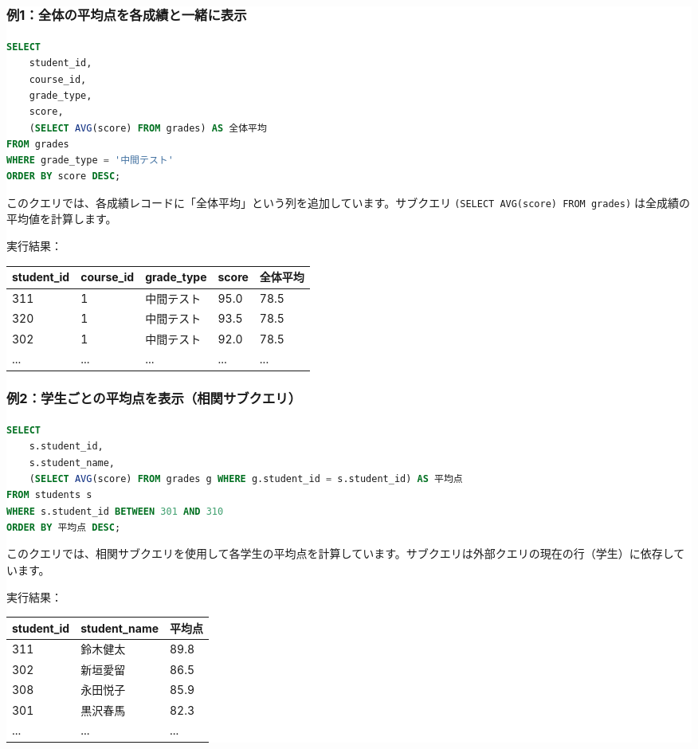 ### 例1：全体の平均点を各成績と一緒に表示

```sql
SELECT 
    student_id,
    course_id,
    grade_type,
    score,
    (SELECT AVG(score) FROM grades) AS 全体平均
FROM grades
WHERE grade_type = '中間テスト'
ORDER BY score DESC;
```

このクエリでは、各成績レコードに「全体平均」という列を追加しています。サブクエリ `(SELECT AVG(score) FROM grades)` は全成績の平均値を計算します。

実行結果：

| student_id | course_id | grade_type | score | 全体平均 |
|------------|-----------|------------|-------|----------|
| 311        | 1         | 中間テスト | 95.0  | 78.5     |
| 320        | 1         | 中間テスト | 93.5  | 78.5     |
| 302        | 1         | 中間テスト | 92.0  | 78.5     |
| ...        | ...       | ...        | ...   | ...      |

### 例2：学生ごとの平均点を表示（相関サブクエリ）

```sql
SELECT 
    s.student_id,
    s.student_name,
    (SELECT AVG(score) FROM grades g WHERE g.student_id = s.student_id) AS 平均点
FROM students s
WHERE s.student_id BETWEEN 301 AND 310
ORDER BY 平均点 DESC;
```

このクエリでは、相関サブクエリを使用して各学生の平均点を計算しています。サブクエリは外部クエリの現在の行（学生）に依存しています。

実行結果：

| student_id | student_name | 平均点  |
|------------|--------------|---------|
| 311        | 鈴木健太     | 89.8    |
| 302        | 新垣愛留     | 86.5    |
| 308        | 永田悦子     | 85.9    |
| 301        | 黒沢春馬     | 82.3    |
| ...        | ...          | ...     |
